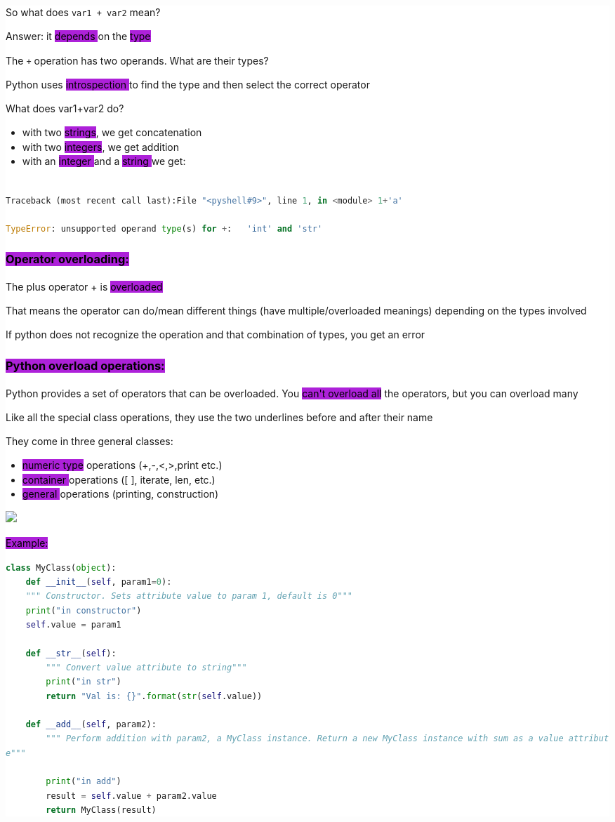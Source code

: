 So what does `var1 + var2` mean?

Answer: it <mark style="background:#AD21D9;">depends </mark>on the <mark style="background:#AD21D9;">type</mark>

The `+` operation has two operands. What are their types?

Python uses <mark style="background:#AD21D9;">introspection </mark>to find the type and then select the correct operator

What does var1+var2 do?
- with two <mark style="background:#AD21D9;">strings</mark>, we get concatenation
- with two <mark style="background:#AD21D9;">integers</mark>, we get addition
- with an <mark style="background:#AD21D9;">integer </mark>and a <mark style="background:#AD21D9;">string </mark>we get:

```Python

Traceback (most recent call last):File "<pyshell#9>", line 1, in <module> 1+'a'

TypeError: unsupported operand type(s) for +:   'int' and 'str'
```

### <mark style="background:#AD21D9;">Operator overloading:</mark>

The plus operator + is <mark style="background:#AD21D9;">overloaded</mark>

That means the operator can do/mean different things (have multiple/overloaded meanings) depending on the types involved

If python does not recognize the operation and that combination of types, you get an error

### <mark style="background:#AD21D9;">Python overload operations:</mark>

Python provides a set of operators that can be overloaded. You <mark style="background:#AD21D9;">can't overload all</mark> the operators, but you can overload many

Like all the special class operations, they use the two underlines before and after their name

They come in three general classes:
- <mark style="background:#AD21D9;">numeric type</mark> operations (+,-,<,>,print etc.)
- <mark style="background:#AD21D9;">container </mark>operations ([ ], iterate, len, etc.)
- <mark style="background:#AD21D9;">general </mark>operations (printing, construction)

![](https://i.imgur.com/UZqe1UW.png)


<mark style="background:#AD21D9;">Example:</mark>

```Python
class MyClass(object):
	def __init__(self, param1=0):
	""" Constructor. Sets attribute value to param 1, default is 0"""
	print("in constructor")
	self.value = param1

	def __str__(self):
		""" Convert value attribute to string"""
		print("in str")
		return "Val is: {}".format(str(self.value))

	def __add__(self, param2):
		""" Perform addition with param2, a MyClass instance. Return a new MyClass instance with sum as a value attribute"""

		print("in add")
		result = self.value + param2.value 
		return MyClass(result)
```